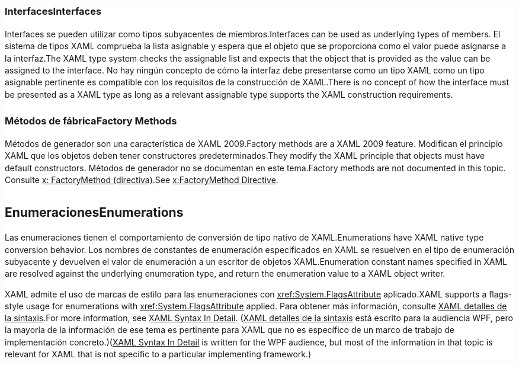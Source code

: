 ### <a name="interfaces"></a><span data-ttu-id="0eda4-125">Interfaces</span><span class="sxs-lookup"><span data-stu-id="0eda4-125">Interfaces</span></span>  
 <span data-ttu-id="0eda4-126">Interfaces se pueden utilizar como tipos subyacentes de miembros.</span><span class="sxs-lookup"><span data-stu-id="0eda4-126">Interfaces can be used as underlying types of members.</span></span> <span data-ttu-id="0eda4-127">El sistema de tipos XAML comprueba la lista asignable y espera que el objeto que se proporciona como el valor puede asignarse a la interfaz.</span><span class="sxs-lookup"><span data-stu-id="0eda4-127">The XAML type system checks the assignable list and expects that the object that is provided as the value can be assigned to the interface.</span></span> <span data-ttu-id="0eda4-128">No hay ningún concepto de cómo la interfaz debe presentarse como un tipo XAML como un tipo asignable pertinente es compatible con los requisitos de la construcción de XAML.</span><span class="sxs-lookup"><span data-stu-id="0eda4-128">There is no concept of how the interface must be presented as a XAML type as long as a relevant assignable type supports the XAML construction requirements.</span></span>  
  
### <a name="factory-methods"></a><span data-ttu-id="0eda4-129">Métodos de fábrica</span><span class="sxs-lookup"><span data-stu-id="0eda4-129">Factory Methods</span></span>  
 <span data-ttu-id="0eda4-130">Métodos de generador son una característica de XAML 2009.</span><span class="sxs-lookup"><span data-stu-id="0eda4-130">Factory methods are a XAML 2009 feature.</span></span> <span data-ttu-id="0eda4-131">Modifican el principio XAML que los objetos deben tener constructores predeterminados.</span><span class="sxs-lookup"><span data-stu-id="0eda4-131">They modify the XAML principle that objects must have default constructors.</span></span> <span data-ttu-id="0eda4-132">Métodos de generador no se documentan en este tema.</span><span class="sxs-lookup"><span data-stu-id="0eda4-132">Factory methods are not documented in this topic.</span></span> <span data-ttu-id="0eda4-133">Consulte [x: FactoryMethod (directiva)](x-factorymethod-directive.md).</span><span class="sxs-lookup"><span data-stu-id="0eda4-133">See [x:FactoryMethod Directive](x-factorymethod-directive.md).</span></span>  
  
## <a name="enumerations"></a><span data-ttu-id="0eda4-134">Enumeraciones</span><span class="sxs-lookup"><span data-stu-id="0eda4-134">Enumerations</span></span>  
 <span data-ttu-id="0eda4-135">Las enumeraciones tienen el comportamiento de conversión de tipo nativo de XAML.</span><span class="sxs-lookup"><span data-stu-id="0eda4-135">Enumerations have XAML native type conversion behavior.</span></span> <span data-ttu-id="0eda4-136">Los nombres de constantes de enumeración especificados en XAML se resuelven en el tipo de enumeración subyacente y devuelven el valor de enumeración a un escritor de objetos XAML.</span><span class="sxs-lookup"><span data-stu-id="0eda4-136">Enumeration constant names specified in XAML are resolved against the underlying enumeration type, and return the enumeration value to a XAML object writer.</span></span>  
  
 <span data-ttu-id="0eda4-137">XAML admite el uso de marcas de estilo para las enumeraciones con <xref:System.FlagsAttribute> aplicado.</span><span class="sxs-lookup"><span data-stu-id="0eda4-137">XAML supports a flags-style usage for enumerations with <xref:System.FlagsAttribute> applied.</span></span> <span data-ttu-id="0eda4-138">Para obtener más información, consulte [XAML detalles de la sintaxis](../wpf/advanced/xaml-syntax-in-detail.md).</span><span class="sxs-lookup"><span data-stu-id="0eda4-138">For more information, see [XAML Syntax In Detail](../wpf/advanced/xaml-syntax-in-detail.md).</span></span> <span data-ttu-id="0eda4-139">([XAML detalles de la sintaxis](../wpf/advanced/xaml-syntax-in-detail.md) está escrito para la audiencia WPF, pero la mayoría de la información de ese tema es pertinente para XAML que no es específico de un marco de trabajo de implementación concreto.)</span><span class="sxs-lookup"><span data-stu-id="0eda4-139">([XAML Syntax In Detail](../wpf/advanced/xaml-syntax-in-detail.md) is written for the WPF audience, but most of the information in that topic is relevant for XAML that is not specific to a particular implementing framework.)</span></span>  
  